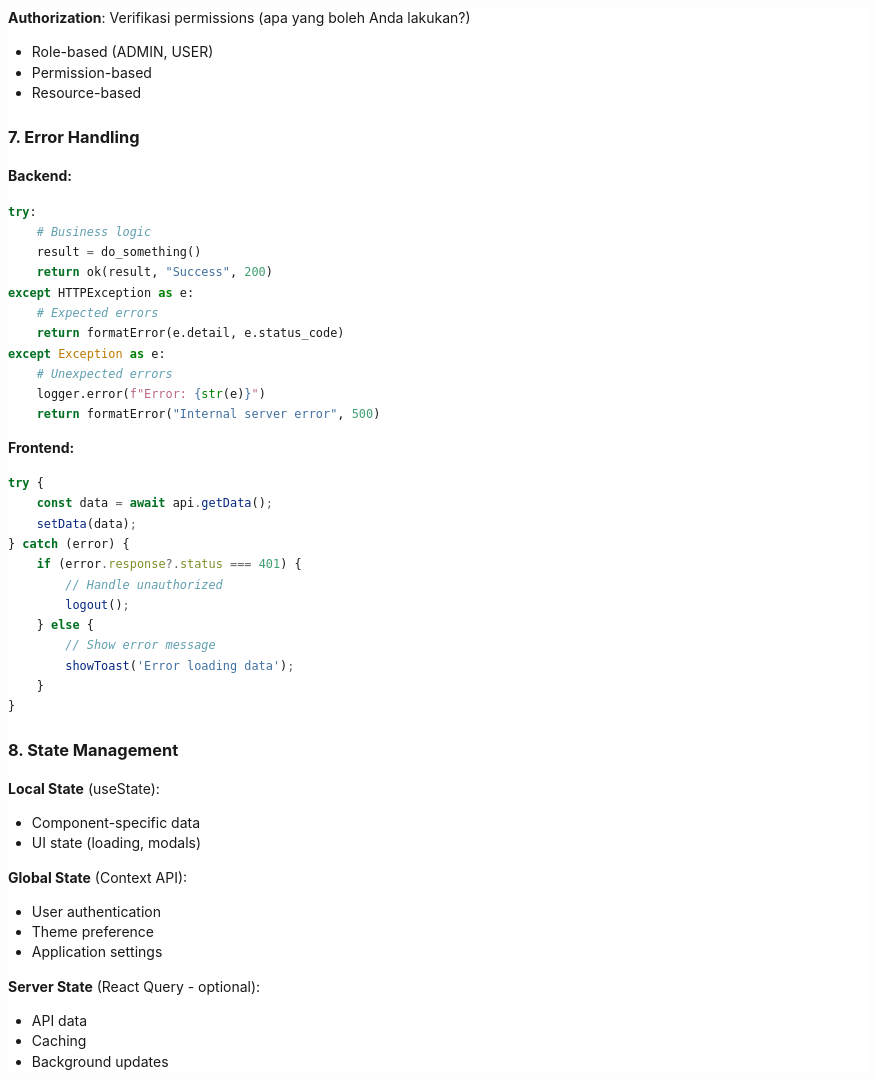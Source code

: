 **Authorization**: Verifikasi permissions (apa yang boleh Anda lakukan?)
- Role-based (ADMIN, USER)
- Permission-based
- Resource-based

### 7. **Error Handling**

**Backend:**
```python
try:
    # Business logic
    result = do_something()
    return ok(result, "Success", 200)
except HTTPException as e:
    # Expected errors
    return formatError(e.detail, e.status_code)
except Exception as e:
    # Unexpected errors
    logger.error(f"Error: {str(e)}")
    return formatError("Internal server error", 500)
```

**Frontend:**
```typescript
try {
    const data = await api.getData();
    setData(data);
} catch (error) {
    if (error.response?.status === 401) {
        // Handle unauthorized
        logout();
    } else {
        // Show error message
        showToast('Error loading data');
    }
}
```

### 8. **State Management**

**Local State** (useState):
- Component-specific data
- UI state (loading, modals)

**Global State** (Context API):
- User authentication
- Theme preference
- Application settings

**Server State** (React Query - optional):
- API data
- Caching
- Background updates
